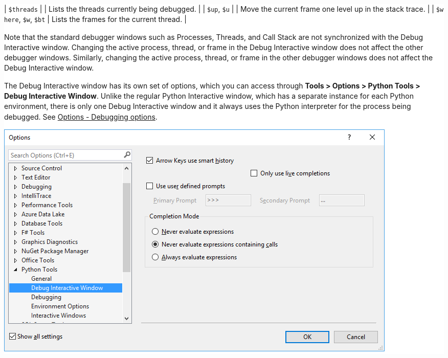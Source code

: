 | `$threads` | | Lists the threads currently being debugged. |
| `$up`, `$u` | | Move the current frame one level up in the stack trace. |
| `$where`, `$w`, `$bt` | Lists the frames for the current thread. |

Note that the standard debugger windows such as Processes, Threads, and Call Stack are not synchronized with the Debug Interactive window. Changing the active process, thread, or frame in the Debug Interactive window does not affect the other debugger windows. Similarly, changing the active process, thread, or frame in the other debugger windows does not affect the Debug Interactive window.

The Debug Interactive window has its own set of options, which you can access through **Tools > Options > Python Tools > Debug Interactive Window**. Unlike the regular Python Interactive window, which has a separate instance for each Python environment, there is only one Debug Interactive window and it always uses the Python interpreter for the process being debugged. See [Options - Debugging options](options.md#debugging-options).

![Debug Interactive Window Options](media/debugging-interactive-options.png)
